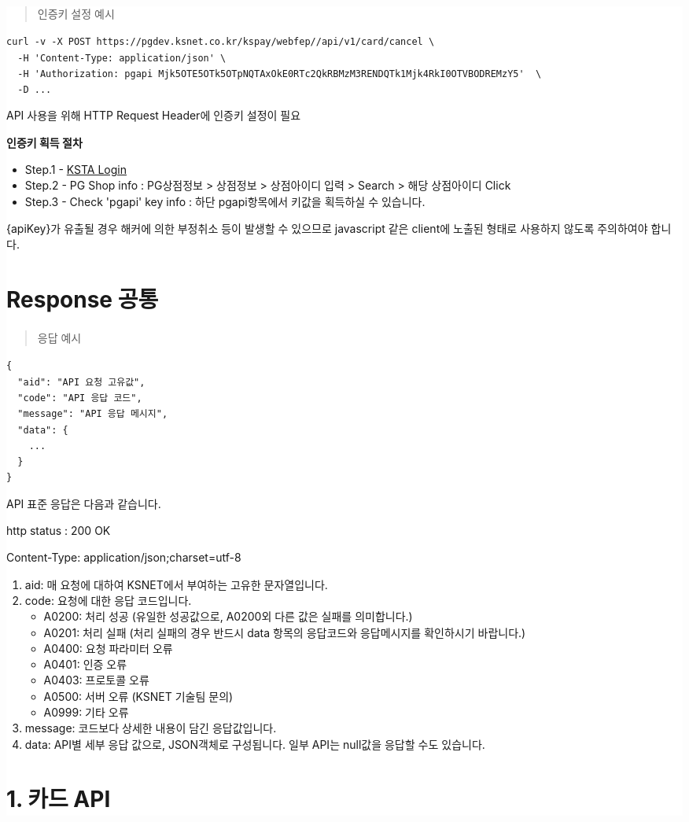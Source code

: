 > 인증키 설정 예시

```예시
curl -v -X POST https://pgdev.ksnet.co.kr/kspay/webfep//api/v1/card/cancel \
  -H 'Content-Type: application/json' \
  -H 'Authorization: pgapi Mjk5OTE5OTk5OTpNQTAxOkE0RTc2QkRBMzM3RENDQTk1Mjk4RkI0OTVBODREMzY5'  \
  -D ...
```

API 사용을 위해 HTTP Request Header에 인증키 설정이 필요

**인증키 획득 절차**

* Step.1 - [KSTA Login](https://ksta.ksnet.co.kr)
* Step.2 - PG Shop info : PG상점정보 > 상점정보 > 상점아이디 입력 > Search > 해당 상점아이디 Click
* Step.3 - Check 'pgapi' key info : 하단 pgapi항목에서 키값을 획득하실 수 있습니다.

<aside class="notice">
{apiKey}가 유출될 경우 해커에 의한 부정취소 등이 발생할 수 있으므로 javascript 같은 client에 노출된 형태로 사용하지 않도록 주의하여야 합니다.
</aside>

# Response 공통

> 응답 예시

```cUrl
{
  "aid": "API 요청 고유값",
  "code": "API 응답 코드",
  "message": "API 응답 메시지",
  "data": {
    ...
  }
}
```

API 표준 응답은 다음과 같습니다.

http status : 200 OK

Content-Type: application/json;charset=utf-8

1. aid: 매 요청에 대하여 KSNET에서 부여하는 고유한 문자열입니다.
2. code: 요청에 대한 응답 코드입니다.
    * A0200: 처리 성공 (유일한 성공값으로, A0200외 다른 값은 실패를 의미합니다.)
    * A0201: 처리 실패 (처리 실패의 경우 반드시 data 항목의 응답코드와 응답메시지를 확인하시기 바랍니다.)
    * A0400: 요청 파라미터 오류
    * A0401: 인증 오류
    * A0403: 프로토콜 오류
    * A0500: 서버 오류 (KSNET 기술팀 문의)
    * A0999: 기타 오류
3. message: 코드보다 상세한 내용이 담긴 응답값입니다.
4. data: API별 세부 응답 값으로, JSON객체로 구성됩니다. 일부 API는 null값을 응답할 수도 있습니다.

# 1. 카드 API
